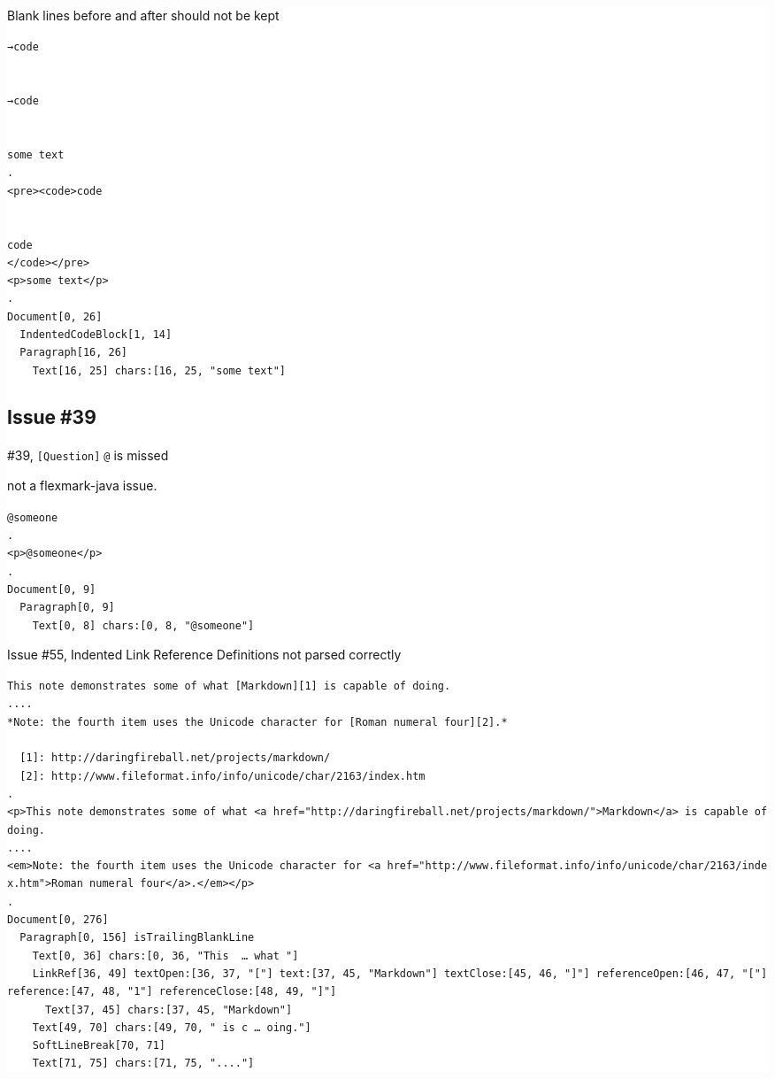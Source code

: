 Blank lines before and after should not be kept

```````````````````````````````` example Issue #17: 2
→code


→code


some text
.
<pre><code>code


code
</code></pre>
<p>some text</p>
.
Document[0, 26]
  IndentedCodeBlock[1, 14]
  Paragraph[16, 26]
    Text[16, 25] chars:[16, 25, "some text"]
````````````````````````````````


## Issue #39

#39, `[Question]` `@` is missed

not a flexmark-java issue.

```````````````````````````````` example Issue #39: 1
@someone
.
<p>@someone</p>
.
Document[0, 9]
  Paragraph[0, 9]
    Text[0, 8] chars:[0, 8, "@someone"]
````````````````````````````````


Issue #55, Indented Link Reference Definitions not parsed correctly

```````````````````````````````` example Issue #39: 2
This note demonstrates some of what [Markdown][1] is capable of doing.
....
*Note: the fourth item uses the Unicode character for [Roman numeral four][2].*

  [1]: http://daringfireball.net/projects/markdown/
  [2]: http://www.fileformat.info/info/unicode/char/2163/index.htm
.
<p>This note demonstrates some of what <a href="http://daringfireball.net/projects/markdown/">Markdown</a> is capable of doing.
....
<em>Note: the fourth item uses the Unicode character for <a href="http://www.fileformat.info/info/unicode/char/2163/index.htm">Roman numeral four</a>.</em></p>
.
Document[0, 276]
  Paragraph[0, 156] isTrailingBlankLine
    Text[0, 36] chars:[0, 36, "This  … what "]
    LinkRef[36, 49] textOpen:[36, 37, "["] text:[37, 45, "Markdown"] textClose:[45, 46, "]"] referenceOpen:[46, 47, "["] reference:[47, 48, "1"] referenceClose:[48, 49, "]"]
      Text[37, 45] chars:[37, 45, "Markdown"]
    Text[49, 70] chars:[49, 70, " is c … oing."]
    SoftLineBreak[70, 71]
    Text[71, 75] chars:[71, 75, "...."]
````````````````````````````````

[1]: http://www.google.com/⏎
[2]: http://www.amazon.com/
[1]: http://www.google.com/
[2]: http://www.amazon.com/